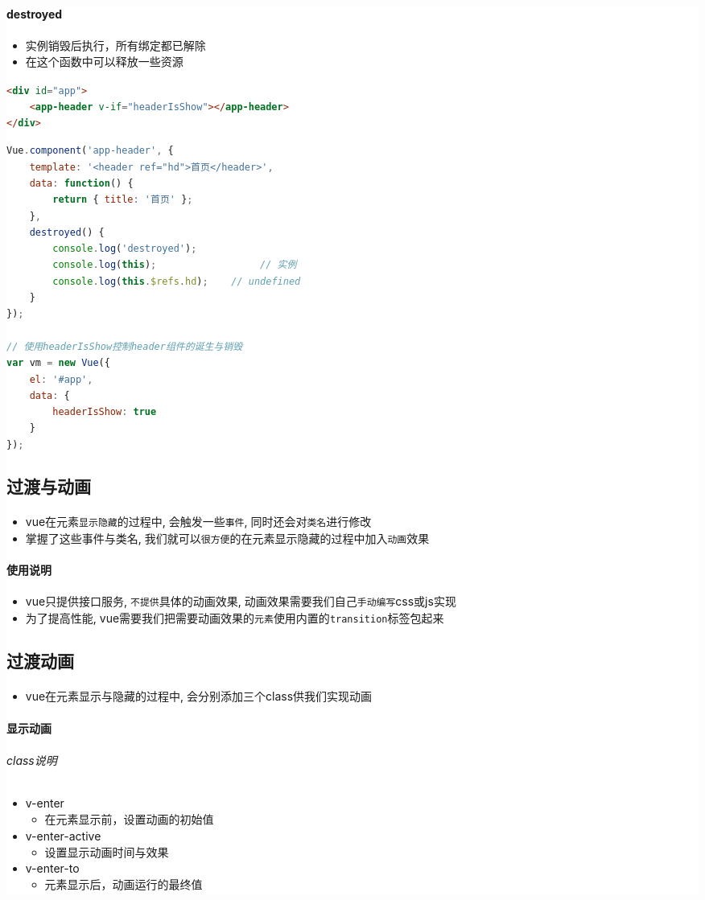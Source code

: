 #### destroyed
- 实例销毁后执行，所有绑定都已解除
- 在这个函数中可以释放一些资源

```html
<div id="app">
    <app-header v-if="headerIsShow"></app-header>
</div>
```

```javascript
Vue.component('app-header', {
	template: '<header ref="hd">首页</header>',
	data: function() {
        return { title: '首页' };
    },
	destroyed() {
	    console.log('destroyed');
	    console.log(this);                  // 实例
	    console.log(this.$refs.hd);    // undefined
	}
});

// 使用headerIsShow控制header组件的诞生与销毁
var vm = new Vue({
    el: '#app',
    data: {
        headerIsShow: true
    }
});
```

## 过渡与动画
- vue在元素`显示隐藏`的过程中, 会触发一些`事件`, 同时还会对`类名`进行修改
- 掌握了这些事件与类名, 我们就可以`很方便`的在元素显示隐藏的过程中加入`动画`效果

#### 使用说明
- vue只提供接口服务, `不提供`具体的动画效果, 动画效果需要我们自己`手动编写`css或js实现
- 为了提高性能, vue需要我们把需要动画效果的`元素`使用内置的`transition`标签包起来

## 过渡动画
- vue在元素显示与隐藏的过程中, 会分别添加三个class供我们实现动画

#### 显示动画

###### class说明
- v-enter
    + 在元素显示前，设置动画的初始值
- v-enter-active
    + 设置显示动画时间与效果
- v-enter-to
    + 元素显示后，动画运行的最终值
